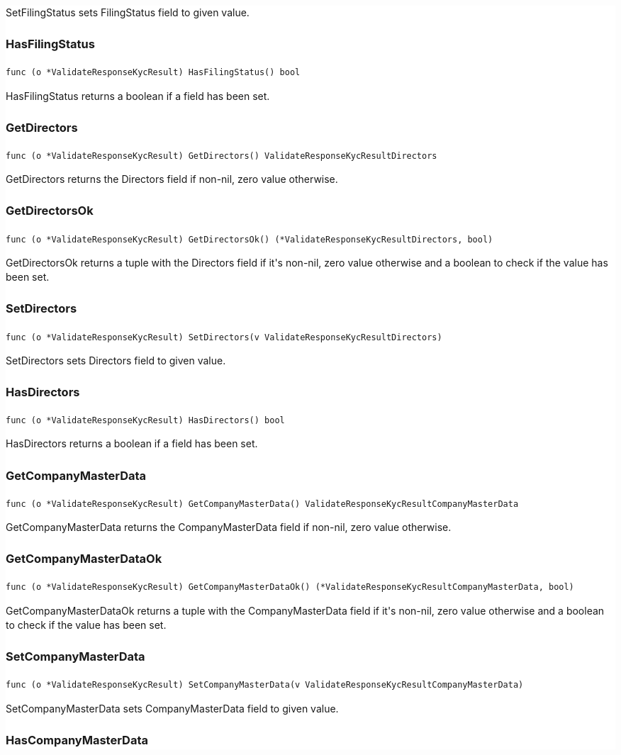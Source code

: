 SetFilingStatus sets FilingStatus field to given value.

### HasFilingStatus

`func (o *ValidateResponseKycResult) HasFilingStatus() bool`

HasFilingStatus returns a boolean if a field has been set.

### GetDirectors

`func (o *ValidateResponseKycResult) GetDirectors() ValidateResponseKycResultDirectors`

GetDirectors returns the Directors field if non-nil, zero value otherwise.

### GetDirectorsOk

`func (o *ValidateResponseKycResult) GetDirectorsOk() (*ValidateResponseKycResultDirectors, bool)`

GetDirectorsOk returns a tuple with the Directors field if it's non-nil, zero value otherwise
and a boolean to check if the value has been set.

### SetDirectors

`func (o *ValidateResponseKycResult) SetDirectors(v ValidateResponseKycResultDirectors)`

SetDirectors sets Directors field to given value.

### HasDirectors

`func (o *ValidateResponseKycResult) HasDirectors() bool`

HasDirectors returns a boolean if a field has been set.

### GetCompanyMasterData

`func (o *ValidateResponseKycResult) GetCompanyMasterData() ValidateResponseKycResultCompanyMasterData`

GetCompanyMasterData returns the CompanyMasterData field if non-nil, zero value otherwise.

### GetCompanyMasterDataOk

`func (o *ValidateResponseKycResult) GetCompanyMasterDataOk() (*ValidateResponseKycResultCompanyMasterData, bool)`

GetCompanyMasterDataOk returns a tuple with the CompanyMasterData field if it's non-nil, zero value otherwise
and a boolean to check if the value has been set.

### SetCompanyMasterData

`func (o *ValidateResponseKycResult) SetCompanyMasterData(v ValidateResponseKycResultCompanyMasterData)`

SetCompanyMasterData sets CompanyMasterData field to given value.

### HasCompanyMasterData
